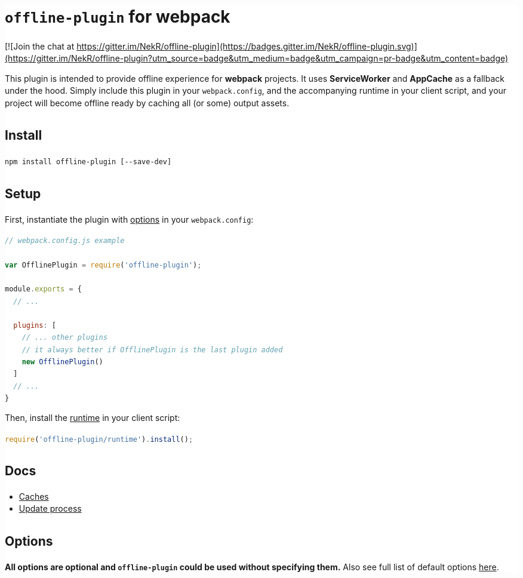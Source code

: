 # `offline-plugin` for webpack

[![Join the chat at https://gitter.im/NekR/offline-plugin](https://badges.gitter.im/NekR/offline-plugin.svg)](https://gitter.im/NekR/offline-plugin?utm_source=badge&utm_medium=badge&utm_campaign=pr-badge&utm_content=badge)

This plugin is intended to provide offline experience for **webpack** projects. It uses **ServiceWorker** and **AppCache** as a fallback under the hood. Simply include this plugin in your ``webpack.config``, and the accompanying runtime in your client script, and your project will become offline ready by caching all (or some) output assets.

## Install

`npm install offline-plugin [--save-dev]`

## Setup

First, instantiate the plugin with [options](#options) in your `webpack.config`:

```js
// webpack.config.js example

var OfflinePlugin = require('offline-plugin');

module.exports = {
  // ...

  plugins: [
    // ... other plugins
    // it always better if OfflinePlugin is the last plugin added
    new OfflinePlugin()
  ]
  // ...
}

```

Then, install the [runtime](#runtime) in your client script:

```js
require('offline-plugin/runtime').install();
```

## Docs

* [Caches](docs/caches.md)
* [Update process](docs/updates.md)

## Options

**All options are optional and `offline-plugin` could be used without specifying them.** Also see full list of default options [here](https://github.com/NekR/offline-plugin/blob/master/src/index.js#L9).
